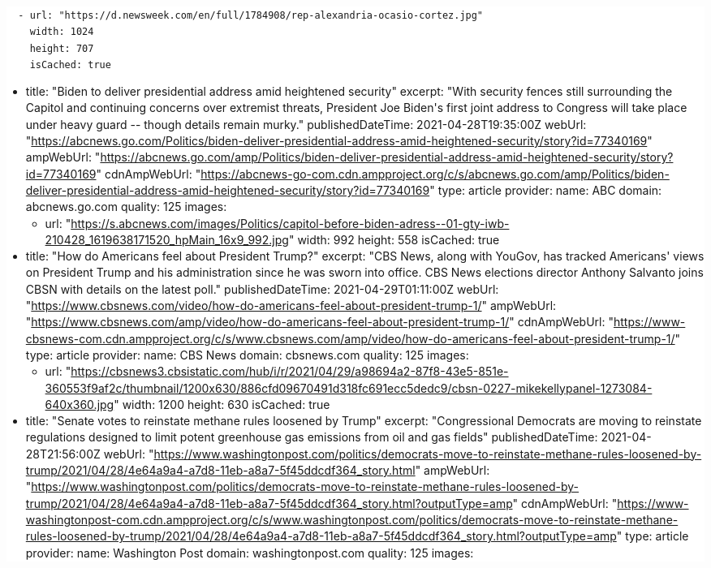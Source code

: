       - url: "https://d.newsweek.com/en/full/1784908/rep-alexandria-ocasio-cortez.jpg"
        width: 1024
        height: 707
        isCached: true
  - title: "Biden to deliver presidential address amid heightened security"
    excerpt: "With security fences still surrounding the Capitol and continuing concerns over extremist threats, President Joe Biden's first joint address to Congress will take place under heavy guard -- though details remain murky."
    publishedDateTime: 2021-04-28T19:35:00Z
    webUrl: "https://abcnews.go.com/Politics/biden-deliver-presidential-address-amid-heightened-security/story?id=77340169"
    ampWebUrl: "https://abcnews.go.com/amp/Politics/biden-deliver-presidential-address-amid-heightened-security/story?id=77340169"
    cdnAmpWebUrl: "https://abcnews-go-com.cdn.ampproject.org/c/s/abcnews.go.com/amp/Politics/biden-deliver-presidential-address-amid-heightened-security/story?id=77340169"
    type: article
    provider:
      name: ABC
      domain: abcnews.go.com
    quality: 125
    images:
      - url: "https://s.abcnews.com/images/Politics/capitol-before-biden-adress--01-gty-iwb-210428_1619638171520_hpMain_16x9_992.jpg"
        width: 992
        height: 558
        isCached: true
  - title: "How do Americans feel about President Trump?"
    excerpt: "CBS News, along with YouGov, has tracked Americans' views on President Trump and his administration since he was sworn into office. CBS News elections director Anthony Salvanto joins CBSN with details on the latest poll."
    publishedDateTime: 2021-04-29T01:11:00Z
    webUrl: "https://www.cbsnews.com/video/how-do-americans-feel-about-president-trump-1/"
    ampWebUrl: "https://www.cbsnews.com/amp/video/how-do-americans-feel-about-president-trump-1/"
    cdnAmpWebUrl: "https://www-cbsnews-com.cdn.ampproject.org/c/s/www.cbsnews.com/amp/video/how-do-americans-feel-about-president-trump-1/"
    type: article
    provider:
      name: CBS News
      domain: cbsnews.com
    quality: 125
    images:
      - url: "https://cbsnews3.cbsistatic.com/hub/i/r/2021/04/29/a98694a2-87f8-43e5-851e-360553f9af2c/thumbnail/1200x630/886cfd09670491d318fc691ecc5dedc9/cbsn-0227-mikekellypanel-1273084-640x360.jpg"
        width: 1200
        height: 630
        isCached: true
  - title: "Senate votes to reinstate methane rules loosened by Trump"
    excerpt: "Congressional Democrats are moving to reinstate regulations designed to limit potent greenhouse gas emissions from oil and gas fields"
    publishedDateTime: 2021-04-28T21:56:00Z
    webUrl: "https://www.washingtonpost.com/politics/democrats-move-to-reinstate-methane-rules-loosened-by-trump/2021/04/28/4e64a9a4-a7d8-11eb-a8a7-5f45ddcdf364_story.html"
    ampWebUrl: "https://www.washingtonpost.com/politics/democrats-move-to-reinstate-methane-rules-loosened-by-trump/2021/04/28/4e64a9a4-a7d8-11eb-a8a7-5f45ddcdf364_story.html?outputType=amp"
    cdnAmpWebUrl: "https://www-washingtonpost-com.cdn.ampproject.org/c/s/www.washingtonpost.com/politics/democrats-move-to-reinstate-methane-rules-loosened-by-trump/2021/04/28/4e64a9a4-a7d8-11eb-a8a7-5f45ddcdf364_story.html?outputType=amp"
    type: article
    provider:
      name: Washington Post
      domain: washingtonpost.com
    quality: 125
    images:
